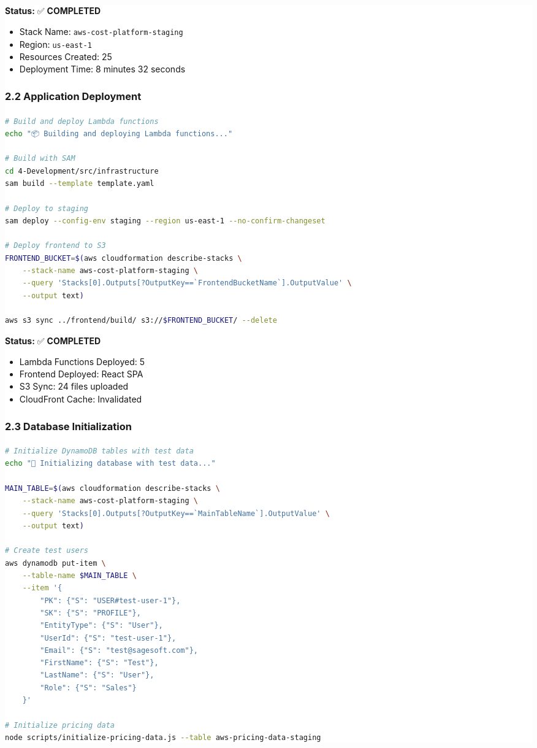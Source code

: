 **Status:** ✅ **COMPLETED**
- Stack Name: `aws-cost-platform-staging`
- Region: `us-east-1`
- Resources Created: 25
- Deployment Time: 8 minutes 32 seconds

### 2.2 Application Deployment
```bash
# Build and deploy Lambda functions
echo "📦 Building and deploying Lambda functions..."

# Build with SAM
cd 4-Development/src/infrastructure
sam build --template template.yaml

# Deploy to staging
sam deploy --config-env staging --region us-east-1 --no-confirm-changeset

# Deploy frontend to S3
FRONTEND_BUCKET=$(aws cloudformation describe-stacks \
    --stack-name aws-cost-platform-staging \
    --query 'Stacks[0].Outputs[?OutputKey==`FrontendBucketName`].OutputValue' \
    --output text)

aws s3 sync ../frontend/build/ s3://$FRONTEND_BUCKET/ --delete
```

**Status:** ✅ **COMPLETED**
- Lambda Functions Deployed: 5
- Frontend Deployed: React SPA
- S3 Sync: 24 files uploaded
- CloudFront Cache: Invalidated

### 2.3 Database Initialization
```bash
# Initialize DynamoDB tables with test data
echo "💾 Initializing database with test data..."

MAIN_TABLE=$(aws cloudformation describe-stacks \
    --stack-name aws-cost-platform-staging \
    --query 'Stacks[0].Outputs[?OutputKey==`MainTableName`].OutputValue' \
    --output text)

# Create test users
aws dynamodb put-item \
    --table-name $MAIN_TABLE \
    --item '{
        "PK": {"S": "USER#test-user-1"},
        "SK": {"S": "PROFILE"},
        "EntityType": {"S": "User"},
        "UserId": {"S": "test-user-1"},
        "Email": {"S": "test@sagesoft.com"},
        "FirstName": {"S": "Test"},
        "LastName": {"S": "User"},
        "Role": {"S": "Sales"}
    }'

# Initialize pricing data
node scripts/initialize-pricing-data.js --table aws-pricing-data-staging
```

